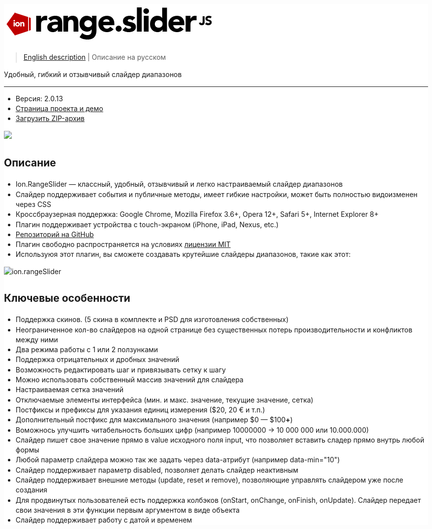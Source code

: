 ![ion.rangeSlider](_tmp/logo-ion-range-slider.png)

> <a href="readme.md">English description</a> | Описание на русском

Удобный, гибкий и отзывчивый слайдер диапазонов

***

* Версия: 2.0.13
* <a href="http://ionden.com/a/plugins/ion.rangeSlider/index.html">Страница проекта и демо</a>
* <a href="http://ionden.com/a/plugins/ion.rangeSlider/ion.rangeSlider-2.0.13.zip">Загрузить ZIP-архив</a>

[![](https://pledgie.com/campaigns/25694.png?skin_name=chrome)](https://pledgie.com/campaigns/25694)

## Описание
* Ion.RangeSlider — классный, удобный, отзывчивый и легко настраиваемый слайдер диапазонов
* Слайдер поддерживает события и публичные методы, имеет гибкие настройки, может быть полностью видоизменен через CSS
* Кроссбраузерная поддержка: Google Chrome, Mozilla Firefox 3.6+, Opera 12+, Safari 5+, Internet Explorer 8+
* Плагин поддерживает устройства с touch-экраном (iPhone, iPad, Nexus, etc.)
* <a href="https://github.com/IonDen/ion.rangeSlider">Репозиторий на GitHub</a>
* Плагин свободно распространяется на условиях <a href="http://ionden.com/a/plugins/licence.html" target="_blank">лицензии MIT</a>
* Используюя этот плагин, вы сможете создавать крутейшие слайдеры диапазонов, такие как этот:

![ion.rangeSlider](http://ionden.com/a/plugins/ion.rangeSlider/static/img/ion-range-slider.png)

## Ключевые особенности
* Поддержка скинов. (5 скина в комплекте и PSD для изготовления собственных)
* Неограниченное кол-во слайдеров на одной странице без существенных потерь производительности и конфликтов между ними
* Два режима работы с 1 или 2 ползунками
* Поддержка отрицательных и дробных значений
* Возможность редактировать шаг и привязывать сетку к шагу
* Можно использовать собственный массив значений для слайдера
* Настраиваемая сетка значений
* Отключаемые элементы интерфейса (мин. и макс. значение, текущие значение, сетка)
* Постфиксы и префиксы для указания единиц измерения ($20, 20 &euro; и т.п.)
* Дополнительный постфикс для максимального значения (например $0 — $100<b>+</b>)
* Воможнось улучшить читабельность больших цифр (например 10000000 -> 10 000 000 или 10.000.000)
* Слайдер пишет свое значение прямо в value исходного поля input, что позволяет вставить сладер прямо внутрь любой формы
* Любой параметр слайдера можно так же задать через data-атрибут (например data-min="10")
* Слайдер поддерживает параметр disabled, позволяет делать слайдер неактивным
* Слайдер поддерживает внешние методы (update, reset и remove), позволяющие управлять слайдером уже после создания
* Для продвинутых пользователей есть поддержка колбэков (onStart, onChange, onFinish, onUpdate). Слайдер передает свои значения в эти функции первым аргументом в виде объекта
* Слайдер поддерживает работу с датой и временем
